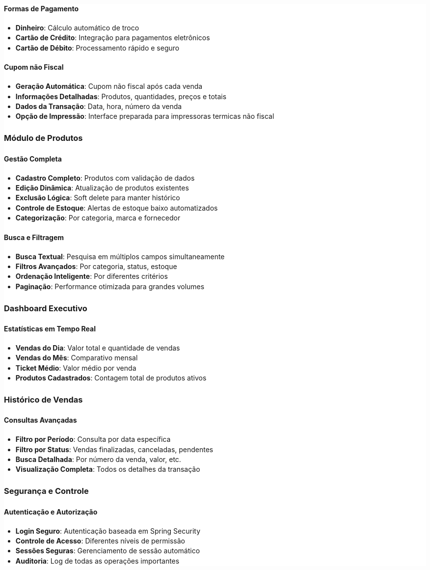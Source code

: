#### Formas de Pagamento
- **Dinheiro**: Cálculo automático de troco
- **Cartão de Crédito**: Integração para pagamentos eletrônicos
- **Cartão de Débito**: Processamento rápido e seguro

#### Cupom não Fiscal
- **Geração Automática**: Cupom não fiscal após cada venda
- **Informações Detalhadas**: Produtos, quantidades, preços e totais
- **Dados da Transação**: Data, hora, número da venda
- **Opção de Impressão**: Interface preparada para impressoras termicas não fiscal

### Módulo de Produtos

#### Gestão Completa
- **Cadastro Completo**: Produtos com validação de dados
- **Edição Dinâmica**: Atualização de produtos existentes
- **Exclusão Lógica**: Soft delete para manter histórico
- **Controle de Estoque**: Alertas de estoque baixo automatizados
- **Categorização**: Por categoria, marca e fornecedor

#### Busca e Filtragem
- **Busca Textual**: Pesquisa em múltiplos campos simultaneamente
- **Filtros Avançados**: Por categoria, status, estoque
- **Ordenação Inteligente**: Por diferentes critérios
- **Paginação**: Performance otimizada para grandes volumes

### Dashboard Executivo

#### Estatísticas em Tempo Real
- **Vendas do Dia**: Valor total e quantidade de vendas
- **Vendas do Mês**: Comparativo mensal
- **Ticket Médio**: Valor médio por venda
- **Produtos Cadastrados**: Contagem total de produtos ativos

### Histórico de Vendas

#### Consultas Avançadas
- **Filtro por Período**: Consulta por data específica
- **Filtro por Status**: Vendas finalizadas, canceladas, pendentes
- **Busca Detalhada**: Por número da venda, valor, etc.
- **Visualização Completa**: Todos os detalhes da transação

### Segurança e Controle

#### Autenticação e Autorização
- **Login Seguro**: Autenticação baseada em Spring Security
- **Controle de Acesso**: Diferentes níveis de permissão
- **Sessões Seguras**: Gerenciamento de sessão automático
- **Auditoria**: Log de todas as operações importantes
